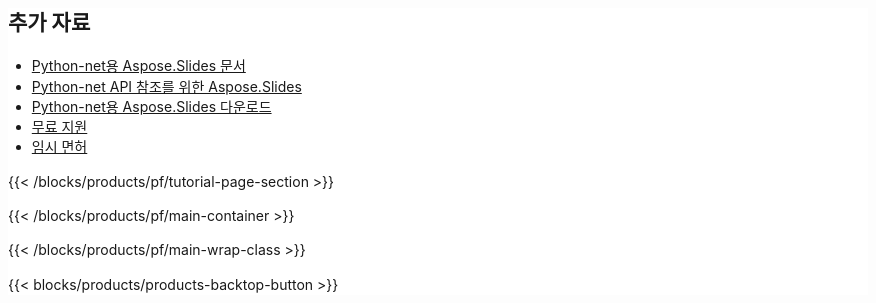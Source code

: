 ## 추가 자료

- [Python-net용 Aspose.Slides 문서](https://docs.aspose.com/slides/python-net/)
- [Python-net API 참조를 위한 Aspose.Slides](https://reference.aspose.com/slides/python-net/)
- [Python-net용 Aspose.Slides 다운로드](https://releases.aspose.com/slides/python-net/)
- [무료 지원](https://forum.aspose.com/)
- [임시 면허](https://purchase.aspose.com/temporary-license/)

{{< /blocks/products/pf/tutorial-page-section >}}

{{< /blocks/products/pf/main-container >}}

{{< /blocks/products/pf/main-wrap-class >}}

{{< blocks/products/products-backtop-button >}}